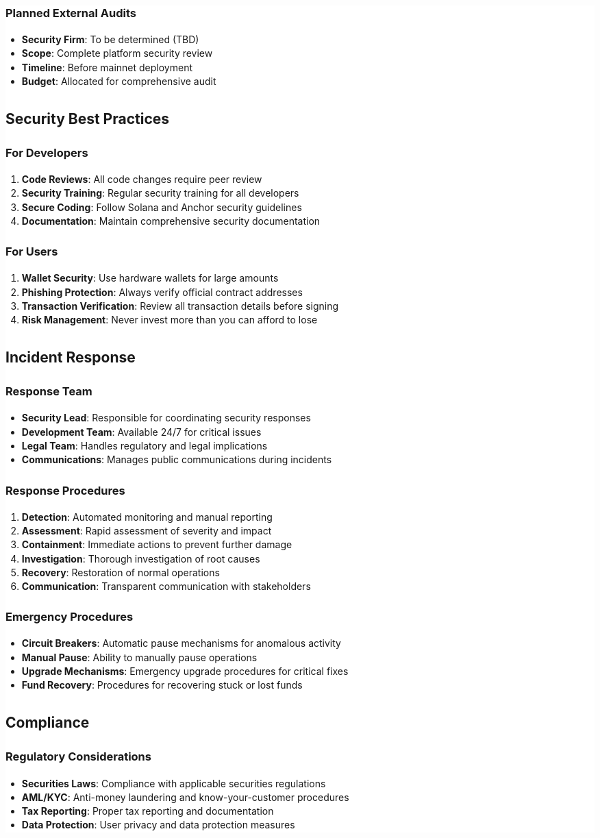 ### Planned External Audits
- **Security Firm**: To be determined (TBD)
- **Scope**: Complete platform security review
- **Timeline**: Before mainnet deployment
- **Budget**: Allocated for comprehensive audit

## Security Best Practices

### For Developers
1. **Code Reviews**: All code changes require peer review
2. **Security Training**: Regular security training for all developers
3. **Secure Coding**: Follow Solana and Anchor security guidelines
4. **Documentation**: Maintain comprehensive security documentation

### For Users
1. **Wallet Security**: Use hardware wallets for large amounts
2. **Phishing Protection**: Always verify official contract addresses
3. **Transaction Verification**: Review all transaction details before signing
4. **Risk Management**: Never invest more than you can afford to lose

## Incident Response

### Response Team
- **Security Lead**: Responsible for coordinating security responses
- **Development Team**: Available 24/7 for critical issues
- **Legal Team**: Handles regulatory and legal implications
- **Communications**: Manages public communications during incidents

### Response Procedures
1. **Detection**: Automated monitoring and manual reporting
2. **Assessment**: Rapid assessment of severity and impact
3. **Containment**: Immediate actions to prevent further damage
4. **Investigation**: Thorough investigation of root causes
5. **Recovery**: Restoration of normal operations
6. **Communication**: Transparent communication with stakeholders

### Emergency Procedures
- **Circuit Breakers**: Automatic pause mechanisms for anomalous activity
- **Manual Pause**: Ability to manually pause operations
- **Upgrade Mechanisms**: Emergency upgrade procedures for critical fixes
- **Fund Recovery**: Procedures for recovering stuck or lost funds

## Compliance

### Regulatory Considerations
- **Securities Laws**: Compliance with applicable securities regulations
- **AML/KYC**: Anti-money laundering and know-your-customer procedures
- **Tax Reporting**: Proper tax reporting and documentation
- **Data Protection**: User privacy and data protection measures

